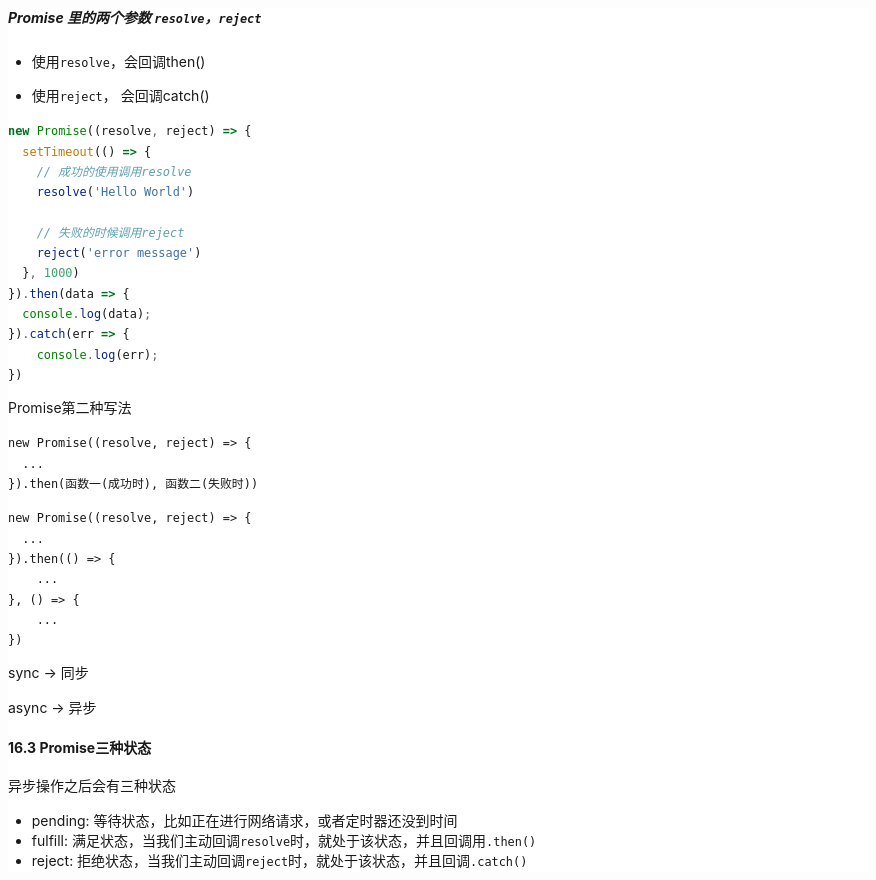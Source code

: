 

##### Promise 里的两个参数 `resolve`，`reject`

- 使用`resolve`，会回调then()

- 使用`reject`， 会回调catch()

```js
new Promise((resolve, reject) => {
  setTimeout(() => {
  	// 成功的使用调用resolve
    resolve('Hello World')
    
    // 失败的时候调用reject
    reject('error message')
  }, 1000)
}).then(data => {
  console.log(data);
}).catch(err => {
	console.log(err);
})
```



Promise第二种写法

```
new Promise((resolve, reject) => {
  ...
}).then(函数一(成功时), 函数二(失败时))
```



```
new Promise((resolve, reject) => {
  ...
}).then(() => {
	...
}, () => {
	...
})
```



sync -> 同步

async -> 异步

#### 16.3 Promise三种状态

异步操作之后会有三种状态

- pending: 等待状态，比如正在进行网络请求，或者定时器还没到时间
- fulfill: 满足状态，当我们主动回调`resolve`时，就处于该状态，并且回调用`.then()`
- reject: 拒绝状态，当我们主动回调`reject`时，就处于该状态，并且回调`.catch()`


